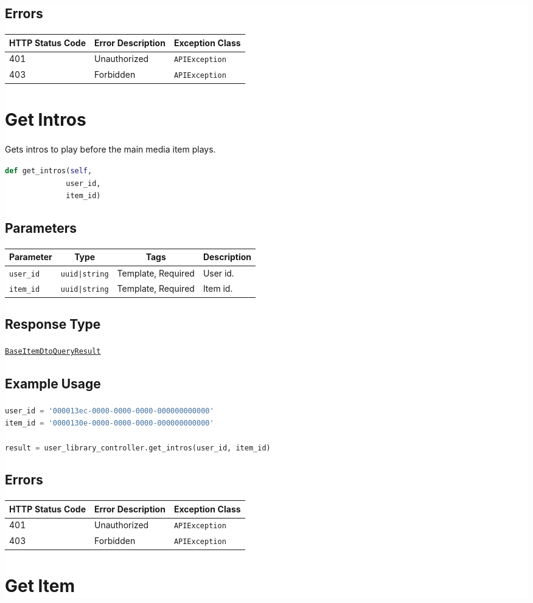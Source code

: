 ## Errors

| HTTP Status Code | Error Description | Exception Class |
|  --- | --- | --- |
| 401 | Unauthorized | `APIException` |
| 403 | Forbidden | `APIException` |


# Get Intros

Gets intros to play before the main media item plays.

```python
def get_intros(self,
              user_id,
              item_id)
```

## Parameters

| Parameter | Type | Tags | Description |
|  --- | --- | --- | --- |
| `user_id` | `uuid\|string` | Template, Required | User id. |
| `item_id` | `uuid\|string` | Template, Required | Item id. |

## Response Type

[`BaseItemDtoQueryResult`](../../doc/models/base-item-dto-query-result.md)

## Example Usage

```python
user_id = '000013ec-0000-0000-0000-000000000000'
item_id = '0000130e-0000-0000-0000-000000000000'

result = user_library_controller.get_intros(user_id, item_id)
```

## Errors

| HTTP Status Code | Error Description | Exception Class |
|  --- | --- | --- |
| 401 | Unauthorized | `APIException` |
| 403 | Forbidden | `APIException` |


# Get Item
